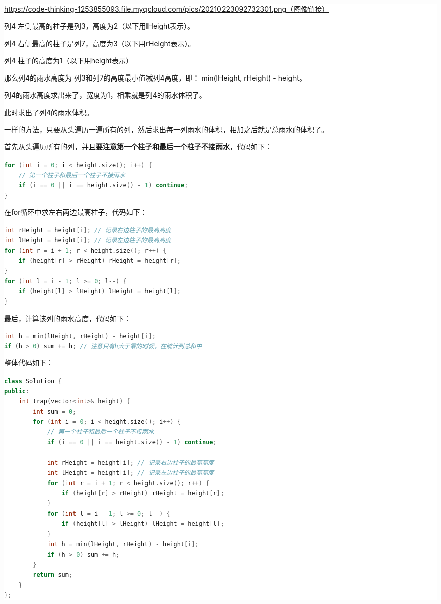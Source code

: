 https://code-thinking-1253855093.file.myqcloud.com/pics/20210223092732301.png（图像链接）

列4 左侧最高的柱子是列3，高度为2（以下用lHeight表示）。

列4 右侧最高的柱子是列7，高度为3（以下用rHeight表示）。

列4 柱子的高度为1（以下用height表示）

那么列4的雨水高度为 列3和列7的高度最小值减列4高度，即： min(lHeight, rHeight) - height。

列4的雨水高度求出来了，宽度为1，相乘就是列4的雨水体积了。

此时求出了列4的雨水体积。

一样的方法，只要从头遍历一遍所有的列，然后求出每一列雨水的体积，相加之后就是总雨水的体积了。

首先从头遍历所有的列，并且**要注意第一个柱子和最后一个柱子不接雨水**，代码如下：

```cpp
for (int i = 0; i < height.size(); i++) {
    // 第一个柱子和最后一个柱子不接雨水
    if (i == 0 || i == height.size() - 1) continue;
}
```

在for循环中求左右两边最高柱子，代码如下：

```cpp
int rHeight = height[i]; // 记录右边柱子的最高高度
int lHeight = height[i]; // 记录左边柱子的最高高度
for (int r = i + 1; r < height.size(); r++) {
    if (height[r] > rHeight) rHeight = height[r];
}
for (int l = i - 1; l >= 0; l--) {
    if (height[l] > lHeight) lHeight = height[l];
}
```

最后，计算该列的雨水高度，代码如下：

```cpp
int h = min(lHeight, rHeight) - height[i];
if (h > 0) sum += h; // 注意只有h大于零的时候，在统计到总和中
```

整体代码如下：

```cpp
class Solution {
public:
    int trap(vector<int>& height) {
        int sum = 0;
        for (int i = 0; i < height.size(); i++) {
            // 第一个柱子和最后一个柱子不接雨水
            if (i == 0 || i == height.size() - 1) continue;

            int rHeight = height[i]; // 记录右边柱子的最高高度
            int lHeight = height[i]; // 记录左边柱子的最高高度
            for (int r = i + 1; r < height.size(); r++) {
                if (height[r] > rHeight) rHeight = height[r];
            }
            for (int l = i - 1; l >= 0; l--) {
                if (height[l] > lHeight) lHeight = height[l];
            }
            int h = min(lHeight, rHeight) - height[i];
            if (h > 0) sum += h;
        }
        return sum;
    }
};
```
